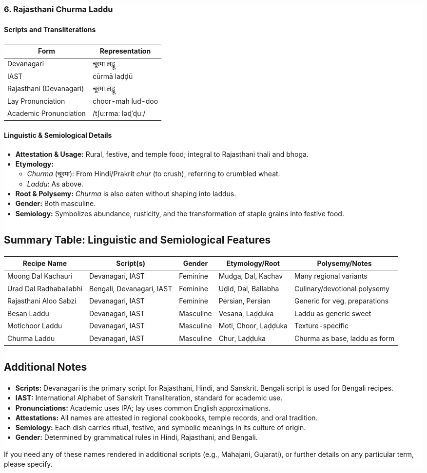 ### 6. Rajasthani Churma Laddu

#### Scripts and Transliterations

| Form                  | Representation                    |
|-----------------------|-----------------------------------|
| Devanagari            | चूरमा लड्डू                        |
| IAST                  | cūrmā laḍḍū                       |
| Rajasthani (Devanagari)| चूरमा लड्डू                      |
| Lay Pronunciation     | choor-mah lud-doo                 |
| Academic Pronunciation| /tʃuːrmaː ləɖˈɖuː/                |

#### Linguistic & Semiological Details

- **Attestation & Usage:** Rural, festive, and temple food; integral to Rajasthani thali and bhoga.
- **Etymology:**
  - *Churma* (चूरमा): From Hindi/Prakrit *chur* (to crush), referring to crumbled wheat.
  - *Laddu*: As above.
- **Root & Polysemy:** *Churma* is also eaten without shaping into laddus.
- **Gender:** Both masculine.
- **Semiology:** Symbolizes abundance, rusticity, and the transformation of staple grains into festive food.

## Summary Table: Linguistic and Semiological Features

| Recipe Name               | Script(s)                | Gender    | Etymology/Root        | Polysemy/Notes                |
|---------------------------|--------------------------|-----------|-----------------------|-------------------------------|
| Moong Dal Kachauri        | Devanagari, IAST         | Feminine  | Mudga, Dal, Kachav    | Many regional variants        |
| Urad Dal Radhaballabhi    | Bengali, Devanagari, IAST| Feminine  | Uḍid, Dal, Ballabha   | Culinary/devotional polysemy  |
| Rajasthani Aloo Sabzi     | Devanagari, IAST         | Feminine  | Persian, Persian      | Generic for veg. preparations |
| Besan Laddu               | Devanagari, IAST         | Masculine | Vesana, Laḍḍuka       | Laddu as generic sweet        |
| Motichoor Laddu           | Devanagari, IAST         | Masculine | Moti, Choor, Laḍḍuka  | Texture-specific              |
| Churma Laddu              | Devanagari, IAST         | Masculine | Chur, Laḍḍuka         | Churma as base, laddu as form |

## Additional Notes

- **Scripts:** Devanagari is the primary script for Rajasthani, Hindi, and Sanskrit. Bengali script is used for Bengali recipes.
- **IAST:** International Alphabet of Sanskrit Transliteration, standard for academic use.
- **Pronunciations:** Academic uses IPA; lay uses common English approximations.
- **Attestations:** All names are attested in regional cookbooks, temple records, and oral tradition.
- **Semiology:** Each dish carries ritual, festive, and symbolic meanings in its culture of origin.
- **Gender:** Determined by grammatical rules in Hindi, Rajasthani, and Bengali.

If you need any of these names rendered in additional scripts (e.g., Mahajani, Gujarati), or further details on any particular term, please specify.

